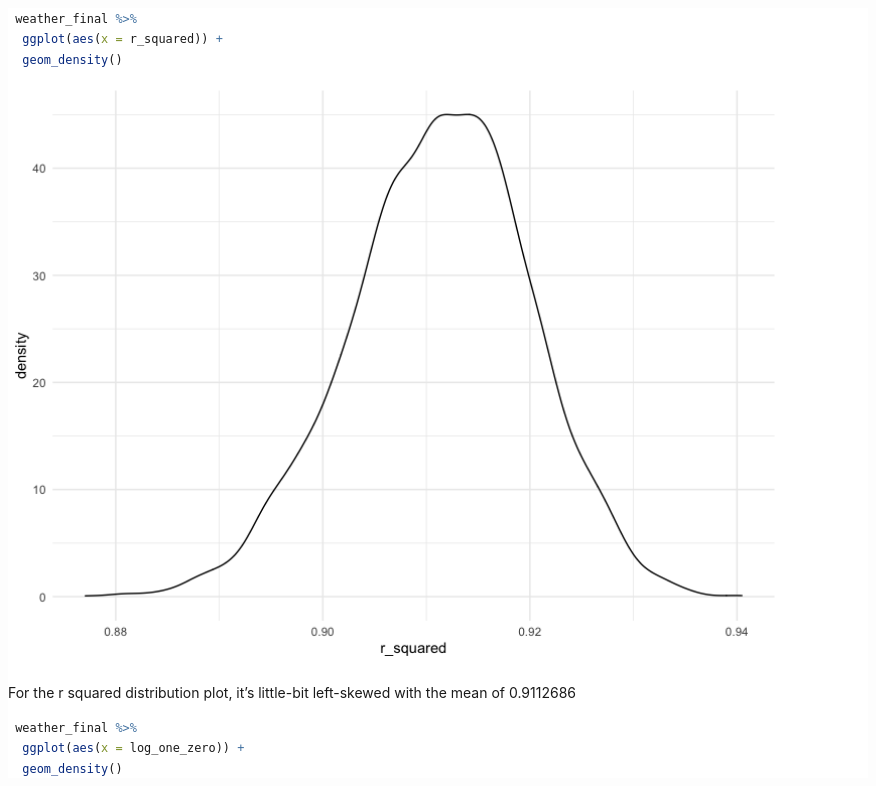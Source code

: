 ``` r
 weather_final %>% 
  ggplot(aes(x = r_squared)) + 
  geom_density()
```

<img src="p8105_hw6_qx2199_files/figure-gfm/unnamed-chunk-12-1.png" width="90%" />

For the r squared distribution plot, it’s little-bit left-skewed with
the mean of 0.9112686

``` r
 weather_final %>% 
  ggplot(aes(x = log_one_zero)) + 
  geom_density()
```
